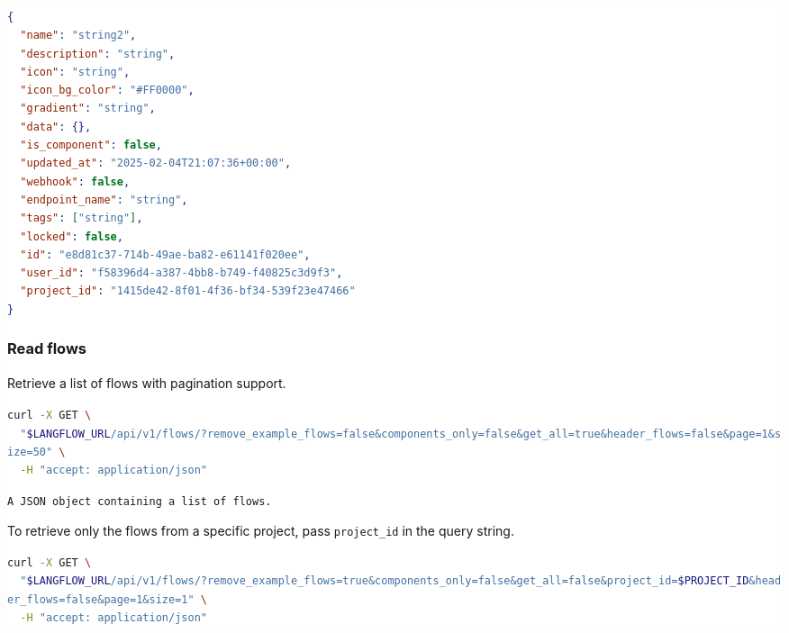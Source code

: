   </TabItem>
   <TabItem value="result" label="Result">

```json
{
  "name": "string2",
  "description": "string",
  "icon": "string",
  "icon_bg_color": "#FF0000",
  "gradient": "string",
  "data": {},
  "is_component": false,
  "updated_at": "2025-02-04T21:07:36+00:00",
  "webhook": false,
  "endpoint_name": "string",
  "tags": ["string"],
  "locked": false,
  "id": "e8d81c37-714b-49ae-ba82-e61141f020ee",
  "user_id": "f58396d4-a387-4bb8-b749-f40825c3d9f3",
  "project_id": "1415de42-8f01-4f36-bf34-539f23e47466"
}
```

   </TabItem>
</Tabs>

### Read flows

Retrieve a list of flows with pagination support.

<Tabs>
   <TabItem value="curl" label="curl" default>

```bash
curl -X GET \
  "$LANGFLOW_URL/api/v1/flows/?remove_example_flows=false&components_only=false&get_all=true&header_flows=false&page=1&size=50" \
  -H "accept: application/json"
```

   </TabItem>

<TabItem value="result" label="Result">

```text
A JSON object containing a list of flows.
```

   </TabItem>
</Tabs>

To retrieve only the flows from a specific project, pass `project_id` in the query string.

<Tabs>
   <TabItem value="curl" label="curl" default>

```bash
curl -X GET \
  "$LANGFLOW_URL/api/v1/flows/?remove_example_flows=true&components_only=false&get_all=false&project_id=$PROJECT_ID&header_flows=false&page=1&size=1" \
  -H "accept: application/json"
```
